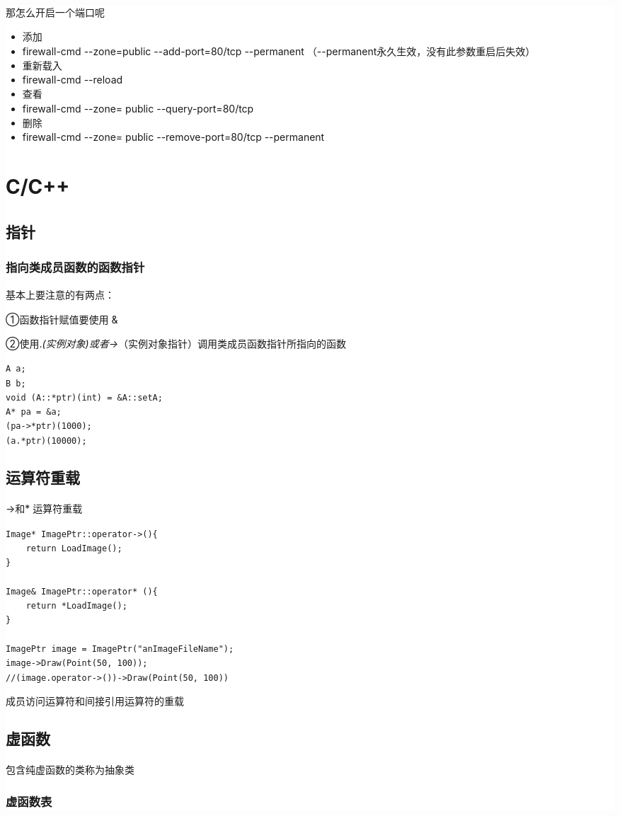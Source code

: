 那怎么开启一个端口呢

- 添加
- firewall-cmd --zone=public --add-port=80/tcp --permanent    （--permanent永久生效，没有此参数重启后失效）
- 重新载入
- firewall-cmd --reload
- 查看
- firewall-cmd --zone= public --query-port=80/tcp
- 删除
- firewall-cmd --zone= public --remove-port=80/tcp --permanent


# C/C++ #

## 指针 ##
### 指向类成员函数的函数指针 ###
基本上要注意的有两点：

①函数指针赋值要使用 &

②使用.*(实例对象)或者->*（实例对象指针）调用类成员函数指针所指向的函数

	A a;
	B b;
	void (A::*ptr)(int) = &A::setA;
	A* pa = &a;
	(pa->*ptr)(1000);
	(a.*ptr)(10000);



## 运算符重载 ##
->和* 运算符重载

	Image* ImagePtr::operator->(){
		return LoadImage();
	}
	
	Image& ImagePtr::operator* (){
		return *LoadImage();
	}
	
	ImagePtr image = ImagePtr("anImageFileName");
	image->Draw(Point(50, 100));
	//(image.operator->())->Draw(Point(50, 100))

成员访问运算符和间接引用运算符的重载

## 虚函数 ##
包含纯虚函数的类称为抽象类

### 虚函数表 ###
